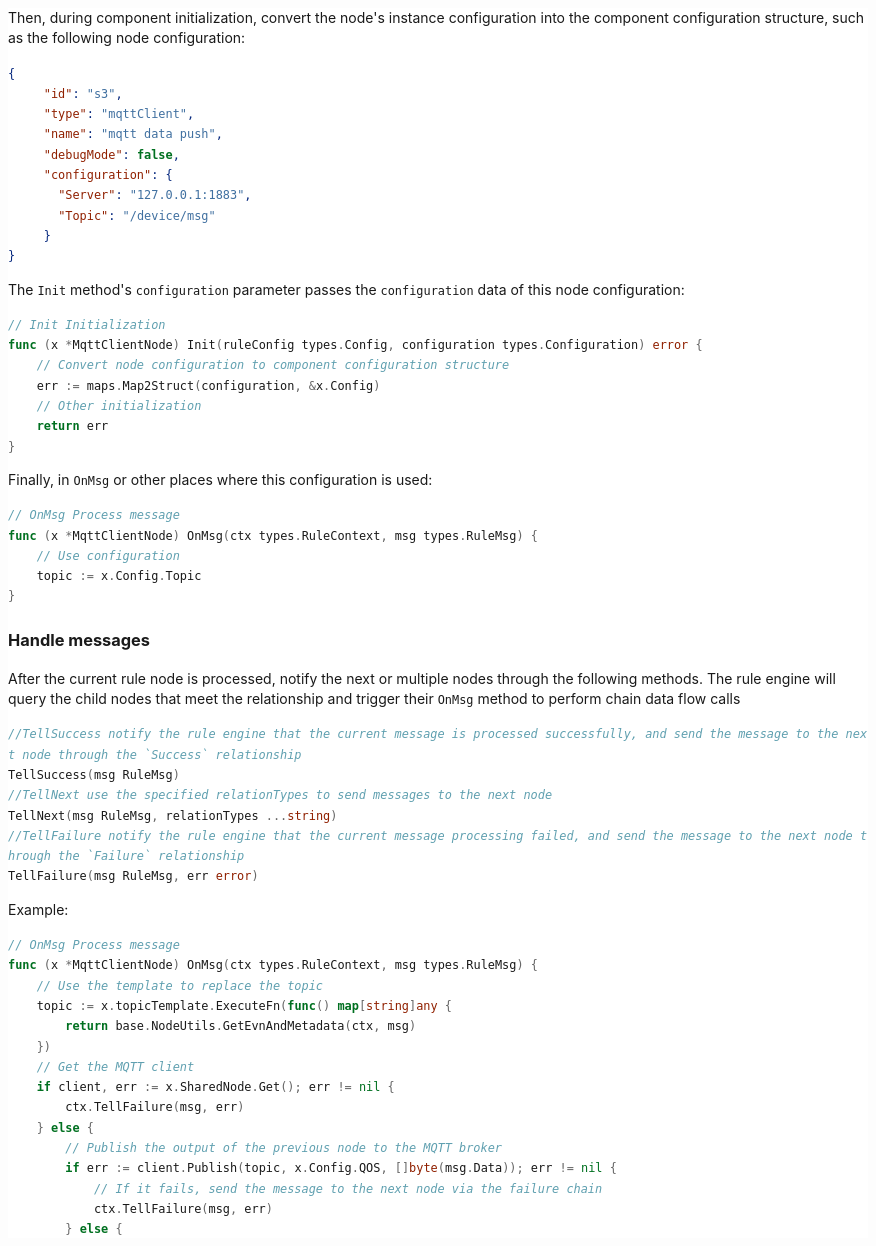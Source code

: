 Then, during component initialization, convert the node's instance configuration into the component configuration structure, such as the following node configuration:
```json
{
     "id": "s3",
     "type": "mqttClient",
     "name": "mqtt data push",
     "debugMode": false,
     "configuration": {
       "Server": "127.0.0.1:1883",
       "Topic": "/device/msg"
     }
}
```
The `Init` method's `configuration` parameter passes the `configuration` data of this node configuration:
```go
// Init Initialization
func (x *MqttClientNode) Init(ruleConfig types.Config, configuration types.Configuration) error {
	// Convert node configuration to component configuration structure
    err := maps.Map2Struct(configuration, &x.Config)
    // Other initialization
    return err
}
```
Finally, in `OnMsg` or other places where this configuration is used:
```go
// OnMsg Process message
func (x *MqttClientNode) OnMsg(ctx types.RuleContext, msg types.RuleMsg) {
	// Use configuration
    topic := x.Config.Topic
}
```

### Handle messages

After the current rule node is processed, notify the next or multiple nodes through the following methods. The rule engine will query the child nodes that meet the relationship and trigger their `OnMsg` method to perform chain data flow calls
```go
//TellSuccess notify the rule engine that the current message is processed successfully, and send the message to the next node through the `Success` relationship
TellSuccess(msg RuleMsg)
//TellNext use the specified relationTypes to send messages to the next node
TellNext(msg RuleMsg, relationTypes ...string)
//TellFailure notify the rule engine that the current message processing failed, and send the message to the next node through the `Failure` relationship
TellFailure(msg RuleMsg, err error)
```
Example:
```go
// OnMsg Process message
func (x *MqttClientNode) OnMsg(ctx types.RuleContext, msg types.RuleMsg) {
	// Use the template to replace the topic
	topic := x.topicTemplate.ExecuteFn(func() map[string]any {
		return base.NodeUtils.GetEvnAndMetadata(ctx, msg)
	})
	// Get the MQTT client
	if client, err := x.SharedNode.Get(); err != nil {
		ctx.TellFailure(msg, err)
	} else {
		// Publish the output of the previous node to the MQTT broker
		if err := client.Publish(topic, x.Config.QOS, []byte(msg.Data)); err != nil {
			// If it fails, send the message to the next node via the failure chain
			ctx.TellFailure(msg, err)
		} else {
```